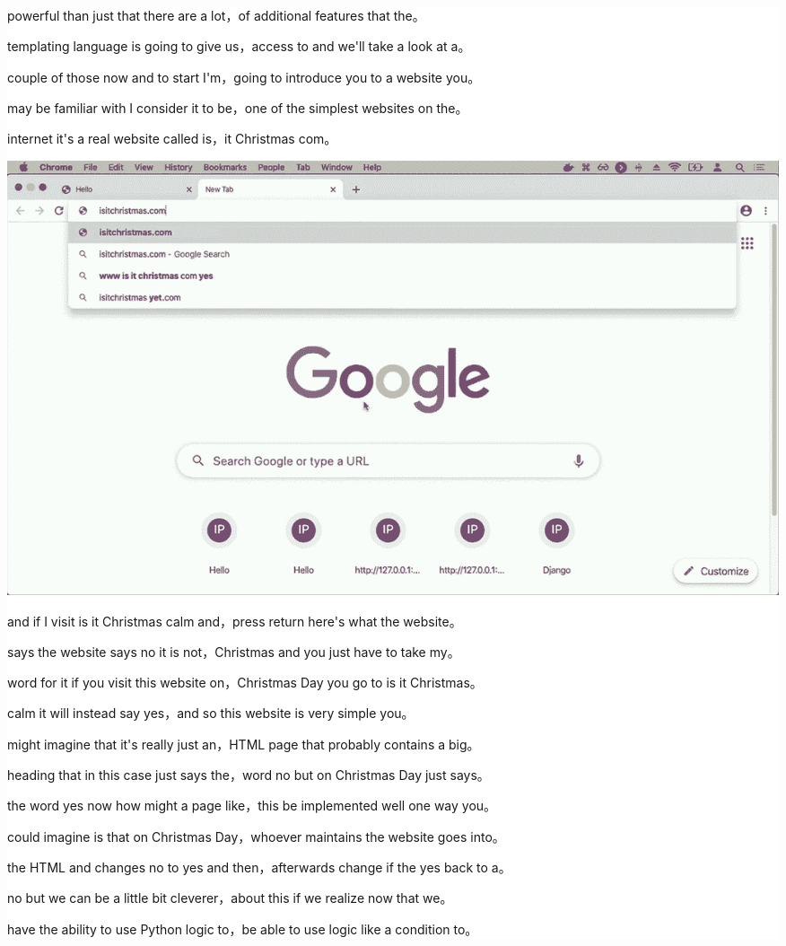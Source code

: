 powerful than just that there are a lot，of additional features that the。

templating language is going to give us，access to and we'll take a look at a。

couple of those now and to start I'm，going to introduce you to a website you。

may be familiar with I consider it to be，one of the simplest websites on the。

internet it's a real website called is，it Christmas com。



![](img/aeb2017a72de30151dcf67bd2b62b63c_11.png)

and if I visit is it Christmas calm and，press return here's what the website。

says the website says no it is not，Christmas and you just have to take my。

word for it if you visit this website on，Christmas Day you go to is it Christmas。

calm it will instead say yes，and so this website is very simple you。

might imagine that it's really just an，HTML page that probably contains a big。

heading that in this case just says the，word no but on Christmas Day just says。

the word yes now how might a page like，this be implemented well one way you。

could imagine is that on Christmas Day，whoever maintains the website goes into。

the HTML and changes no to yes and then，afterwards change if the yes back to a。

no but we can be a little bit cleverer，about this if we realize now that we。

have the ability to use Python logic to，be able to use logic like a condition to。
